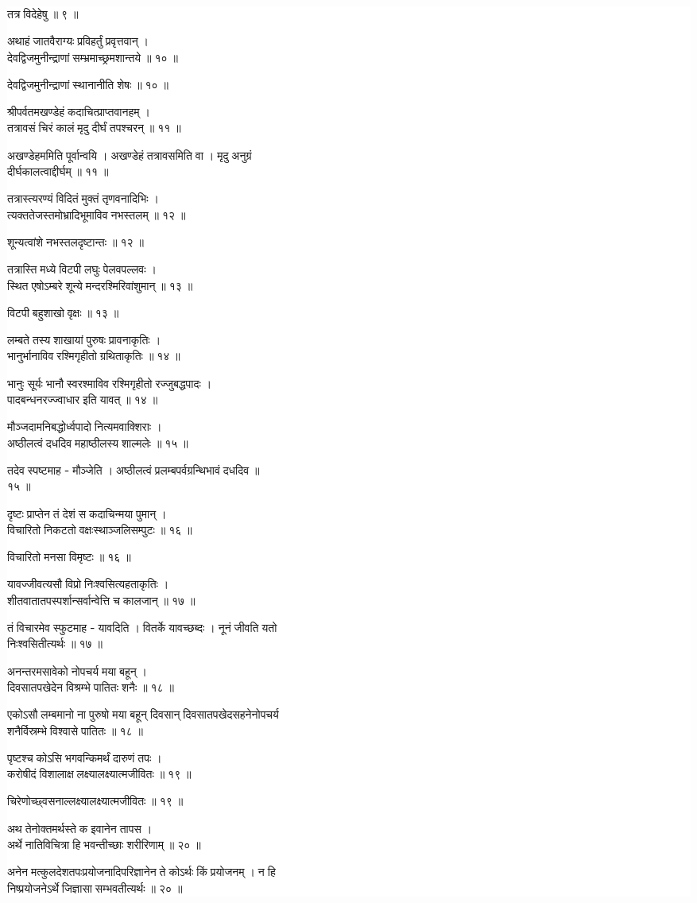 तत्र विदेहेषु ॥ ९ ॥  
  
अथाहं जातवैराग्यः प्रविहर्तुं प्रवृत्तवान् ।  
देवद्विजमुनीन्द्राणां सम्भ्रमाच्छ्रमशान्तये ॥ १० ॥  
  
देवद्विजमुनीन्द्राणां स्थानानीति शेषः ॥ १० ॥  
  
श्रीपर्वतमखण्डेहं कदाचित्प्राप्तवानहम् ।  
तत्रावसं चिरं कालं मृदु दीर्घं तपश्चरन् ॥ ११ ॥  
  
अखण्डेहममिति पूर्वान्वयि । अखण्डेहं तत्रावसमिति वा । मृदु अनुग्रं   
दीर्घकालत्वाद्दीर्घम् ॥ ११ ॥  
  
तत्रास्त्यरण्यं विदितं मुक्तं तृणवनादिभिः ।  
त्यक्ततेजस्तमोभ्रादिभूमाविव नभस्तलम् ॥ १२ ॥  
  
शून्यत्वांशे नभस्तलदृष्टान्तः ॥ १२ ॥  
  
तत्रास्ति मध्ये विटपी लघुः पेलवपल्लवः ।  
स्थित एषोऽम्बरे शून्ये मन्दरश्मिरिवांशुमान् ॥ १३ ॥  
  
विटपी बहुशाखो वृक्षः ॥ १३ ॥  
  
लम्बते तस्य शाखायां पुरुषः प्रावनाकृतिः ।  
भानुर्भानाविव रश्मिगृहीतो ग्रथिताकृतिः ॥ १४ ॥  
  
भानुः सूर्यः भानौ स्वरश्माविव रश्मिगृहीतो रज्जुबद्धपादः ।   
पादबन्धनरज्ज्वाधार इति यावत् ॥ १४ ॥  
  
मौञ्जदामनिबद्धोर्ध्वपादो नित्यमवाक्शिराः ।  
अष्ठीलत्वं दधदिव महाष्ठीलस्य शाल्मलेः ॥ १५ ॥  
  
तदेव स्पष्टमाह - मौञ्जेति । अष्ठीलत्वं प्रलम्बपर्वग्रन्थिभावं दधदिव ॥   
१५ ॥  
  
दृष्टः प्राप्तेन तं देशं स कदाचिन्मया पुमान् ।  
विचारितो निकटतो वक्षःस्थाञ्जलिसम्पुटः ॥ १६ ॥  
  
विचारितो मनसा विमृष्टः ॥ १६ ॥  
  
यावज्जीवत्यसौ विप्रो निःश्वसित्यहताकृतिः ।  
शीतवातातपस्पर्शान्सर्वान्वेत्ति च कालजान् ॥ १७ ॥  
  
तं विचारमेव स्फुटमाह - यावदिति । वितर्के यावच्छब्दः । नूनं जीवति यतो   
निःश्वसितीत्यर्थः ॥ १७ ॥  
  
अनन्तरमसावेको नोपचर्य मया बहून् ।  
दिवसातपखेदेन विश्रम्भे पातितः शनैः ॥ १८ ॥  
  
एकोऽसौ लम्बमानो ना पुरुषो मया बहून् दिवसान् दिवसातपखेदसहनेनोपचर्य   
शनैर्विस्रम्भे विश्वासे पातितः ॥ १८ ॥  
  
पृष्टश्च कोऽसि भगवन्किमर्थं दारुणं तपः ।  
करोषीदं विशालाक्ष लक्ष्यालक्ष्यात्मजीवितः ॥ १९ ॥  
  
चिरेणोच्छ्वसनाल्लक्ष्यालक्ष्यात्मजीवितः ॥ १९ ॥  
  
अथ तेनोक्तमर्थस्ते क इवानेन तापस ।  
अर्थे नातिविचित्रा हि भवन्तीच्छाः शरीरिणाम् ॥ २० ॥  
  
अनेन मत्कुलदेशतपःप्रयोजनादिपरिज्ञानेन ते कोऽर्थः किं प्रयोजनम् । न हि   
निष्प्रयोजनेऽर्थे जिज्ञासा सम्भवतीत्यर्थः ॥ २० ॥  
  
